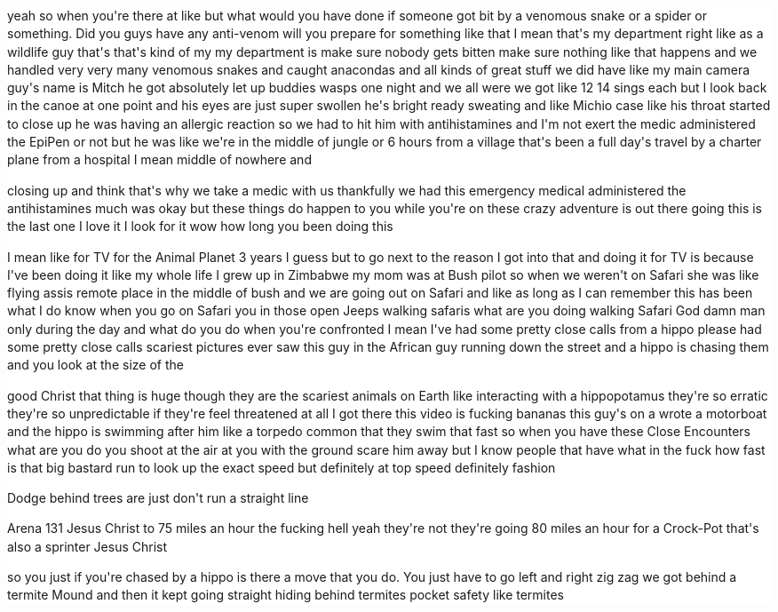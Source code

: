 yeah so when you're there at like but what would you have done if someone got bit by a venomous snake or a spider or something. Did you guys have any anti-venom will you prepare for something like that I mean that's my department right like as a wildlife guy that's that's kind of my my department is make sure nobody gets bitten make sure nothing like that happens and we handled very very many venomous snakes and caught anacondas and all kinds of great stuff we did have like my main camera guy's name is Mitch he got absolutely let up buddies wasps one night and we all were we got like 12 14 sings each but I look back in the canoe at one point and his eyes are just super swollen he's bright ready sweating and like Michio case like his throat started to close up he was having an allergic reaction so we had to hit him with antihistamines and I'm not exert the medic administered the EpiPen or not but he was like we're in the middle of jungle or 6 hours from a village that's been a full day's travel by a charter plane from a hospital I mean middle of nowhere and

<timemark seconds="1431" />

closing up and think that's why we take a medic with us thankfully we had this emergency medical administered the antihistamines much was okay but these things do happen to you while you're on these crazy adventure is out there going this is the last one I love it I look for it wow how long you been doing this

<timemark seconds="1452" />

I mean like for TV for the Animal Planet 3 years I guess but to go next to the reason I got into that and doing it for TV is because I've been doing it like my whole life I grew up in Zimbabwe my mom was at Bush pilot so when we weren't on Safari she was like flying assis remote place in the middle of bush and we are going out on Safari and like as long as I can remember this has been what I do know when you go on Safari you in those open Jeeps walking safaris what are you doing walking Safari God damn man only during the day and what do you do when you're confronted I mean I've had some pretty close calls from a hippo please had some pretty close calls scariest pictures ever saw this guy in the African guy running down the street and a hippo is chasing them and you look at the size of the

<timemark seconds="1512" />

good Christ that thing is huge though they are the scariest animals on Earth like interacting with a hippopotamus they're so erratic they're so unpredictable if they're feel threatened at all I got there this video is fucking bananas this guy's on a wrote a motorboat and the hippo is swimming after him like a torpedo common that they swim that fast so when you have these Close Encounters what are you do you shoot at the air at you with the ground scare him away but I know people that have what in the fuck how fast is that big bastard run to look up the exact speed but definitely at top speed definitely fashion

<timemark seconds="1572" />

Dodge behind trees are just don't run a straight line

<timemark seconds="1580" />

Arena 131 Jesus Christ to 75 miles an hour the fucking hell yeah they're not they're going 80 miles an hour for a Crock-Pot that's also a sprinter Jesus Christ

<timemark seconds="1613" />

so you just if you're chased by a hippo is there a move that you do. You just have to go left and right zig zag we got behind a termite Mound and then it kept going straight hiding behind termites pocket safety like termites

<timemark seconds="1633" />
